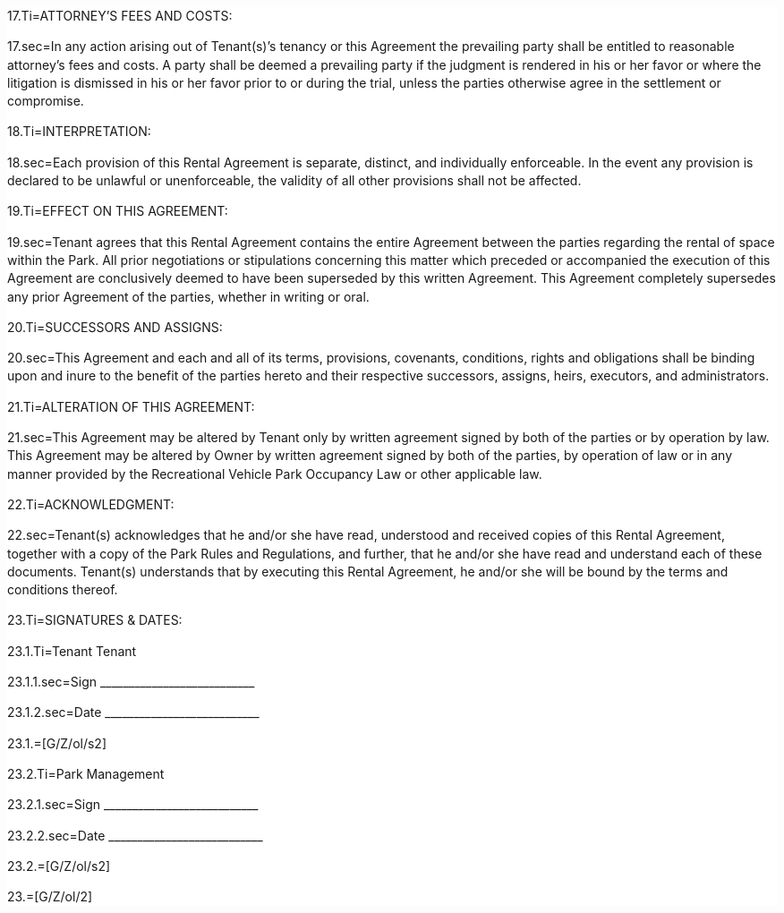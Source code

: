 17.Ti=ATTORNEY’S FEES AND COSTS:

17.sec=In any action arising out of Tenant(s)’s tenancy or this Agreement the prevailing party shall be entitled to reasonable attorney’s fees and costs. A party shall be deemed a prevailing party if the judgment is rendered in his or her favor or where the litigation is dismissed in his or her favor prior to or during the trial, unless the parties otherwise agree in the settlement or compromise.

18.Ti=INTERPRETATION:

18.sec=Each provision of this Rental Agreement is separate, distinct, and individually enforceable. In the event any provision is declared to be unlawful or unenforceable, the validity of all other provisions shall not be affected.

19.Ti=EFFECT ON THIS AGREEMENT:

19.sec=Tenant agrees that this Rental Agreement contains the entire Agreement between the parties regarding the rental of space within the Park. All prior negotiations or stipulations concerning this matter which preceded or accompanied the execution of this Agreement are conclusively deemed to have been superseded by this written Agreement. This Agreement completely supersedes any prior Agreement of the parties, whether in writing or oral.

20.Ti=SUCCESSORS AND ASSIGNS:

20.sec=This Agreement and each and all of its terms, provisions, covenants, conditions, rights and obligations shall be binding upon and inure to the benefit of the parties hereto and their respective successors, assigns, heirs, executors, and administrators.

21.Ti=ALTERATION OF THIS AGREEMENT:

21.sec=This Agreement may be altered by Tenant only by written agreement signed by both of the parties or by operation by law. This Agreement may be altered by Owner by written agreement signed by both of the parties, by operation of law or in any manner provided by the Recreational Vehicle Park Occupancy Law or other applicable law.

22.Ti=ACKNOWLEDGMENT:

22.sec=Tenant(s) acknowledges that he and/or she have read, understood and received copies of this Rental Agreement, together with a copy of the Park Rules and Regulations, and further, that he and/or she have read and understand each of these documents. Tenant(s) understands that by executing this Rental Agreement, he and/or she will be bound by the terms and conditions thereof.

23.Ti=SIGNATURES & DATES:

23.1.Ti=Tenant Tenant

23.1.1.sec=Sign ___________________________

23.1.2.sec=Date ___________________________

23.1.=[G/Z/ol/s2]

23.2.Ti=Park Management

23.2.1.sec=Sign ___________________________

23.2.2.sec=Date ___________________________

23.2.=[G/Z/ol/s2]

23.=[G/Z/ol/2]
